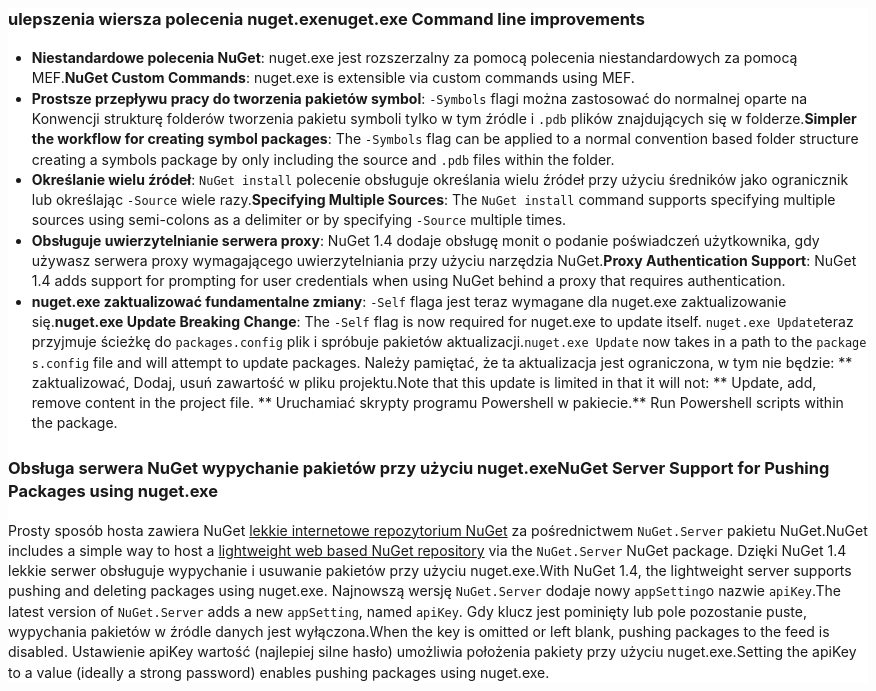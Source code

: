 ### <a name="nugetexe-command-line-improvements"></a><span data-ttu-id="d06c4-161">ulepszenia wiersza polecenia nuget.exe</span><span class="sxs-lookup"><span data-stu-id="d06c4-161">nuget.exe Command line improvements</span></span>
* <span data-ttu-id="d06c4-162">**Niestandardowe polecenia NuGet**: nuget.exe jest rozszerzalny za pomocą polecenia niestandardowych za pomocą MEF.</span><span class="sxs-lookup"><span data-stu-id="d06c4-162">**NuGet Custom Commands**: nuget.exe is extensible via custom commands using MEF.</span></span>
* <span data-ttu-id="d06c4-163">**Prostsze przepływu pracy do tworzenia pakietów symbol**: `-Symbols` flagi można zastosować do normalnej oparte na Konwencji strukturę folderów tworzenia pakietu symboli tylko w tym źródle i `.pdb` plików znajdujących się w folderze.</span><span class="sxs-lookup"><span data-stu-id="d06c4-163">**Simpler the workflow for creating symbol packages**: The `-Symbols` flag can be applied to a normal convention based folder structure creating a symbols package by only including the source and `.pdb` files within the folder.</span></span>
* <span data-ttu-id="d06c4-164">**Określanie wielu źródeł**: `NuGet install` polecenie obsługuje określania wielu źródeł przy użyciu średników jako ogranicznik lub określając `-Source` wiele razy.</span><span class="sxs-lookup"><span data-stu-id="d06c4-164">**Specifying Multiple Sources**: The `NuGet install` command supports specifying multiple sources using semi-colons as a delimiter or by specifying `-Source` multiple times.</span></span>
* <span data-ttu-id="d06c4-165">**Obsługuje uwierzytelnianie serwera proxy**: NuGet 1.4 dodaje obsługę monit o podanie poświadczeń użytkownika, gdy używasz serwera proxy wymagającego uwierzytelniania przy użyciu narzędzia NuGet.</span><span class="sxs-lookup"><span data-stu-id="d06c4-165">**Proxy Authentication Support**: NuGet 1.4 adds support for prompting for user credentials when using NuGet behind a proxy that requires authentication.</span></span>
* <span data-ttu-id="d06c4-166">**nuget.exe zaktualizować fundamentalne zmiany**: `-Self` flaga jest teraz wymagane dla nuget.exe zaktualizowanie się.</span><span class="sxs-lookup"><span data-stu-id="d06c4-166">**nuget.exe Update Breaking Change**: The `-Self` flag is now required for nuget.exe to update itself.</span></span> <span data-ttu-id="d06c4-167">`nuget.exe Update`teraz przyjmuje ścieżkę do `packages.config` plik i spróbuje pakietów aktualizacji.</span><span class="sxs-lookup"><span data-stu-id="d06c4-167">`nuget.exe Update` now takes in a path to the `packages.config` file and will attempt to update packages.</span></span> <span data-ttu-id="d06c4-168">Należy pamiętać, że ta aktualizacja jest ograniczona, w tym nie będzie: ** zaktualizować, Dodaj, usuń zawartość w pliku projektu.</span><span class="sxs-lookup"><span data-stu-id="d06c4-168">Note that this update is limited in that it will not: ** Update, add, remove content in the project file.</span></span>
<span data-ttu-id="d06c4-169">** Uruchamiać skrypty programu Powershell w pakiecie.</span><span class="sxs-lookup"><span data-stu-id="d06c4-169">** Run Powershell scripts within the package.</span></span>

### <a name="nuget-server-support-for-pushing-packages-using-nugetexe"></a><span data-ttu-id="d06c4-170">Obsługa serwera NuGet wypychanie pakietów przy użyciu nuget.exe</span><span class="sxs-lookup"><span data-stu-id="d06c4-170">NuGet Server Support for Pushing Packages using nuget.exe</span></span>
<span data-ttu-id="d06c4-171">Prosty sposób hosta zawiera NuGet [lekkie internetowe repozytorium NuGet](../hosting-packages/NuGet-Server.md) za pośrednictwem `NuGet.Server` pakietu NuGet.</span><span class="sxs-lookup"><span data-stu-id="d06c4-171">NuGet includes a simple way to host a [lightweight web based NuGet repository](../hosting-packages/NuGet-Server.md) via the `NuGet.Server` NuGet package.</span></span> <span data-ttu-id="d06c4-172">Dzięki NuGet 1.4 lekkie serwer obsługuje wypychanie i usuwanie pakietów przy użyciu nuget.exe.</span><span class="sxs-lookup"><span data-stu-id="d06c4-172">With NuGet 1.4, the lightweight server supports pushing and deleting packages using nuget.exe.</span></span>
<span data-ttu-id="d06c4-173">Najnowszą wersję `NuGet.Server` dodaje nowy `appSetting`o nazwie `apiKey`.</span><span class="sxs-lookup"><span data-stu-id="d06c4-173">The latest version of `NuGet.Server` adds a new `appSetting`, named `apiKey`.</span></span> <span data-ttu-id="d06c4-174">Gdy klucz jest pominięty lub pole pozostanie puste, wypychania pakietów w źródle danych jest wyłączona.</span><span class="sxs-lookup"><span data-stu-id="d06c4-174">When the key is omitted or left blank, pushing packages to the feed is disabled.</span></span> <span data-ttu-id="d06c4-175">Ustawienie apiKey wartość (najlepiej silne hasło) umożliwia położenia pakiety przy użyciu nuget.exe.</span><span class="sxs-lookup"><span data-stu-id="d06c4-175">Setting the apiKey to a value (ideally a strong password) enables pushing packages using nuget.exe.</span></span>
